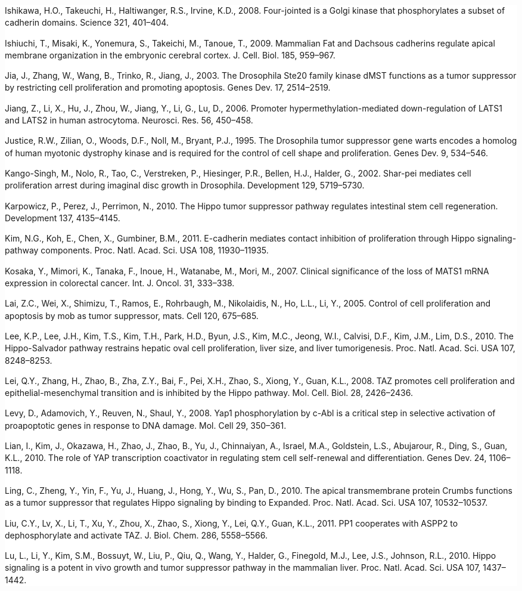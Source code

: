 Ishikawa, H.O., Takeuchi, H., Haltiwanger, R.S., Irvine, K.D., 2008. Four-jointed is a Golgi kinase that phosphorylates a subset of cadherin domains. Science 321, 401–404.

Ishiuchi, T., Misaki, K., Yonemura, S., Takeichi, M., Tanoue, T., 2009. Mammalian Fat and Dachsous cadherins regulate apical membrane organization in the embryonic cerebral cortex. J. Cell. Biol. 185, 959–967.

Jia, J., Zhang, W., Wang, B., Trinko, R., Jiang, J., 2003. The Drosophila Ste20 family kinase dMST functions as a tumor suppressor by restricting cell proliferation and promoting apoptosis. Genes Dev. 17, 2514–2519.

Jiang, Z., Li, X., Hu, J., Zhou, W., Jiang, Y., Li, G., Lu, D., 2006. Promoter hypermethylation-mediated down-regulation of LATS1 and LATS2 in human astrocytoma. Neurosci. Res. 56, 450–458.

Justice, R.W., Zilian, O., Woods, D.F., Noll, M., Bryant, P.J., 1995. The Drosophila tumor suppressor gene warts encodes a homolog of human myotonic dystrophy kinase and is required for the control of cell shape and proliferation. Genes Dev. 9, 534–546.

Kango-Singh, M., Nolo, R., Tao, C., Verstreken, P., Hiesinger, P.R., Bellen, H.J., Halder, G., 2002. Shar-pei mediates cell proliferation arrest during imaginal disc growth in Drosophila. Development 129, 5719–5730.

Karpowicz, P., Perez, J., Perrimon, N., 2010. The Hippo tumor suppressor pathway regulates intestinal stem cell regeneration. Development 137, 4135–4145.

Kim, N.G., Koh, E., Chen, X., Gumbiner, B.M., 2011. E-cadherin mediates contact inhibition of proliferation through Hippo signaling-pathway components. Proc. Natl. Acad. Sci. USA 108, 11930–11935.

Kosaka, Y., Mimori, K., Tanaka, F., Inoue, H., Watanabe, M., Mori, M., 2007. Clinical significance of the loss of MATS1 mRNA expression in colorectal cancer. Int. J. Oncol. 31, 333–338.

Lai, Z.C., Wei, X., Shimizu, T., Ramos, E., Rohrbaugh, M., Nikolaidis, N., Ho, L.L., Li, Y., 2005. Control of cell proliferation and apoptosis by mob as tumor suppressor, mats. Cell 120, 675–685.

Lee, K.P., Lee, J.H., Kim, T.S., Kim, T.H., Park, H.D., Byun, J.S., Kim, M.C., Jeong, W.I., Calvisi, D.F., Kim, J.M., Lim, D.S., 2010. The Hippo-Salvador pathway restrains hepatic oval cell proliferation, liver size, and liver tumorigenesis. Proc. Natl. Acad. Sci. USA 107, 8248–8253.

Lei, Q.Y., Zhang, H., Zhao, B., Zha, Z.Y., Bai, F., Pei, X.H., Zhao, S., Xiong, Y., Guan, K.L., 2008. TAZ promotes cell proliferation and epithelial-mesenchymal transition and is inhibited by the Hippo pathway. Mol. Cell. Biol. 28, 2426–2436.

Levy, D., Adamovich, Y., Reuven, N., Shaul, Y., 2008. Yap1 phosphorylation by c-Abl is a critical step in selective activation of proapoptotic genes in response to DNA damage. Mol. Cell 29, 350–361.

Lian, I., Kim, J., Okazawa, H., Zhao, J., Zhao, B., Yu, J., Chinnaiyan, A., Israel, M.A., Goldstein, L.S., Abujarour, R., Ding, S., Guan, K.L., 2010. The role of YAP transcription coactivator in regulating stem cell self-renewal and differentiation. Genes Dev. 24, 1106–1118.

Ling, C., Zheng, Y., Yin, F., Yu, J., Huang, J., Hong, Y., Wu, S., Pan, D., 2010. The apical transmembrane protein Crumbs functions as a tumor suppressor that regulates Hippo signaling by binding to Expanded. Proc. Natl. Acad. Sci. USA 107, 10532–10537.

Liu, C.Y., Lv, X., Li, T., Xu, Y., Zhou, X., Zhao, S., Xiong, Y., Lei, Q.Y., Guan, K.L., 2011. PP1 cooperates with ASPP2 to dephosphorylate and activate TAZ. J. Biol. Chem. 286, 5558–5566.

Lu, L., Li, Y., Kim, S.M., Bossuyt, W., Liu, P., Qiu, Q., Wang, Y., Halder, G., Finegold, M.J., Lee, J.S., Johnson, R.L., 2010. Hippo signaling is a potent in vivo growth and tumor suppressor pathway in the mammalian liver. Proc. Natl. Acad. Sci. USA 107, 1437–1442.
